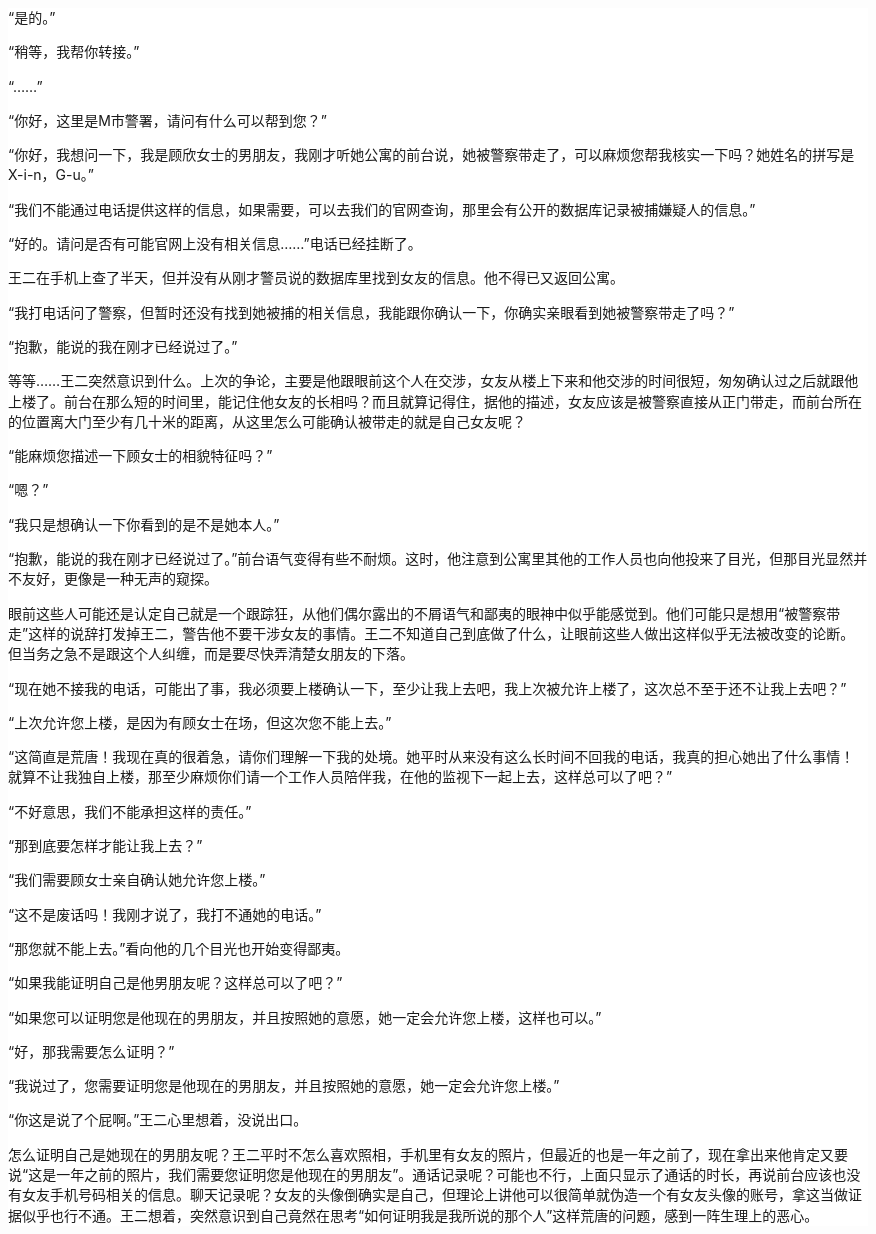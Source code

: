 “是的。”

“稍等，我帮你转接。”

“……”

“你好，这里是M市警署，请问有什么可以帮到您？”

“你好，我想问一下，我是顾欣女士的男朋友，我刚才听她公寓的前台说，她被警察带走了，可以麻烦您帮我核实一下吗？她姓名的拼写是X-i-n，G-u。”

“我们不能通过电话提供这样的信息，如果需要，可以去我们的官网查询，那里会有公开的数据库记录被捕嫌疑人的信息。”

“好的。请问是否有可能官网上没有相关信息……”电话已经挂断了。

王二在手机上查了半天，但并没有从刚才警员说的数据库里找到女友的信息。他不得已又返回公寓。

“我打电话问了警察，但暂时还没有找到她被捕的相关信息，我能跟你确认一下，你确实亲眼看到她被警察带走了吗？”

“抱歉，能说的我在刚才已经说过了。”

等等……王二突然意识到什么。上次的争论，主要是他跟眼前这个人在交涉，女友从楼上下来和他交涉的时间很短，匆匆确认过之后就跟他上楼了。前台在那么短的时间里，能记住他女友的长相吗？而且就算记得住，据他的描述，女友应该是被警察直接从正门带走，而前台所在的位置离大门至少有几十米的距离，从这里怎么可能确认被带走的就是自己女友呢？

“能麻烦您描述一下顾女士的相貌特征吗？”

“嗯？”

“我只是想确认一下你看到的是不是她本人。”

“抱歉，能说的我在刚才已经说过了。”前台语气变得有些不耐烦。这时，他注意到公寓里其他的工作人员也向他投来了目光，但那目光显然并不友好，更像是一种无声的窥探。

眼前这些人可能还是认定自己就是一个跟踪狂，从他们偶尔露出的不屑语气和鄙夷的眼神中似乎能感觉到。他们可能只是想用“被警察带走”这样的说辞打发掉王二，警告他不要干涉女友的事情。王二不知道自己到底做了什么，让眼前这些人做出这样似乎无法被改变的论断。但当务之急不是跟这个人纠缠，而是要尽快弄清楚女朋友的下落。

“现在她不接我的电话，可能出了事，我必须要上楼确认一下，至少让我上去吧，我上次被允许上楼了，这次总不至于还不让我上去吧？”

“上次允许您上楼，是因为有顾女士在场，但这次您不能上去。”

“这简直是荒唐！我现在真的很着急，请你们理解一下我的处境。她平时从来没有这么长时间不回我的电话，我真的担心她出了什么事情！就算不让我独自上楼，那至少麻烦你们请一个工作人员陪伴我，在他的监视下一起上去，这样总可以了吧？”

“不好意思，我们不能承担这样的责任。”

“那到底要怎样才能让我上去？”

“我们需要顾女士亲自确认她允许您上楼。”

“这不是废话吗！我刚才说了，我打不通她的电话。”

“那您就不能上去。”看向他的几个目光也开始变得鄙夷。

“如果我能证明自己是他男朋友呢？这样总可以了吧？”

“如果您可以证明您是他现在的男朋友，并且按照她的意愿，她一定会允许您上楼，这样也可以。”

“好，那我需要怎么证明？”

“我说过了，您需要证明您是他现在的男朋友，并且按照她的意愿，她一定会允许您上楼。”

“你这是说了个屁啊。”王二心里想着，没说出口。

怎么证明自己是她现在的男朋友呢？王二平时不怎么喜欢照相，手机里有女友的照片，但最近的也是一年之前了，现在拿出来他肯定又要说“这是一年之前的照片，我们需要您证明您是他现在的男朋友”。通话记录呢？可能也不行，上面只显示了通话的时长，再说前台应该也没有女友手机号码相关的信息。聊天记录呢？女友的头像倒确实是自己，但理论上讲他可以很简单就伪造一个有女友头像的账号，拿这当做证据似乎也行不通。王二想着，突然意识到自己竟然在思考“如何证明我是我所说的那个人”这样荒唐的问题，感到一阵生理上的恶心。

